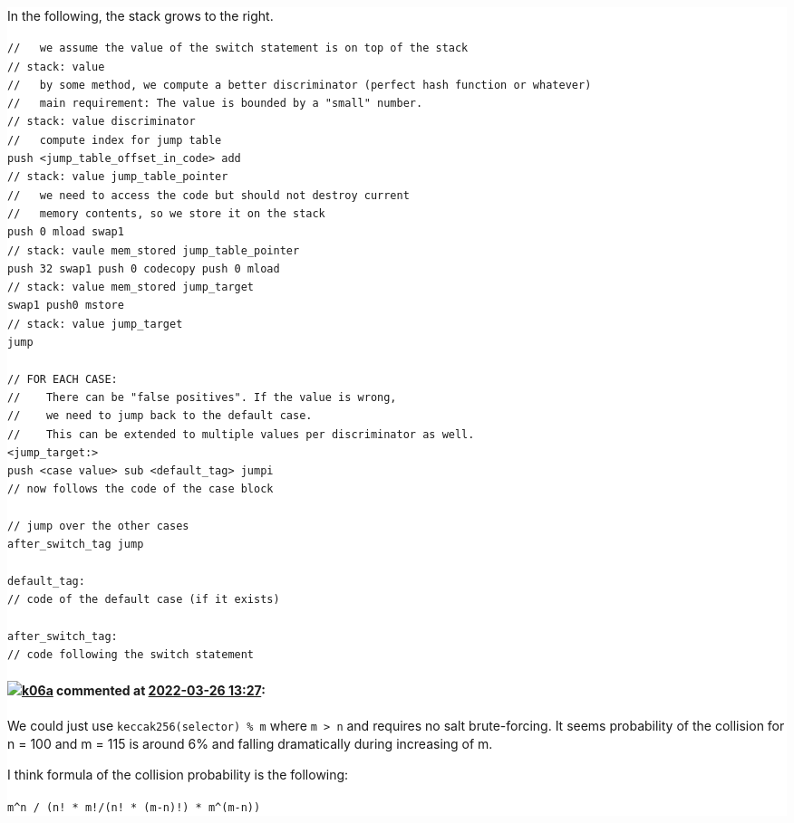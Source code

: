 In the following, the stack grows to the right.

```
//   we assume the value of the switch statement is on top of the stack
// stack: value
//   by some method, we compute a better discriminator (perfect hash function or whatever)
//   main requirement: The value is bounded by a "small" number.
// stack: value discriminator
//   compute index for jump table
push <jump_table_offset_in_code> add
// stack: value jump_table_pointer
//   we need to access the code but should not destroy current
//   memory contents, so we store it on the stack
push 0 mload swap1
// stack: vaule mem_stored jump_table_pointer
push 32 swap1 push 0 codecopy push 0 mload
// stack: value mem_stored jump_target
swap1 push0 mstore
// stack: value jump_target
jump

// FOR EACH CASE:
//    There can be "false positives". If the value is wrong,
//    we need to jump back to the default case.
//    This can be extended to multiple values per discriminator as well.
<jump_target:>
push <case value> sub <default_tag> jumpi
// now follows the code of the case block

// jump over the other cases
after_switch_tag jump

default_tag:
// code of the default case (if it exists)

after_switch_tag:
// code following the switch statement
```

#### <img src="https://avatars.githubusercontent.com/u/702124?u=00e20e1963ccc9a908a5826b2d8c3b1b1f6acea4&v=4" width="50">[k06a](https://github.com/k06a) commented at [2022-03-26 13:27](https://github.com/ethereum/solidity/issues/12650#issuecomment-1079694437):

We could just use `keccak256(selector) % m` where `m > n` and requires no salt brute-forcing. It seems probability of the collision for n = 100 and m = 115 is around 6% and falling dramatically during increasing of m.

I think formula of the collision probability is the following:
```
m^n / (n! * m!/(n! * (m-n)!) * m^(m-n))
```
